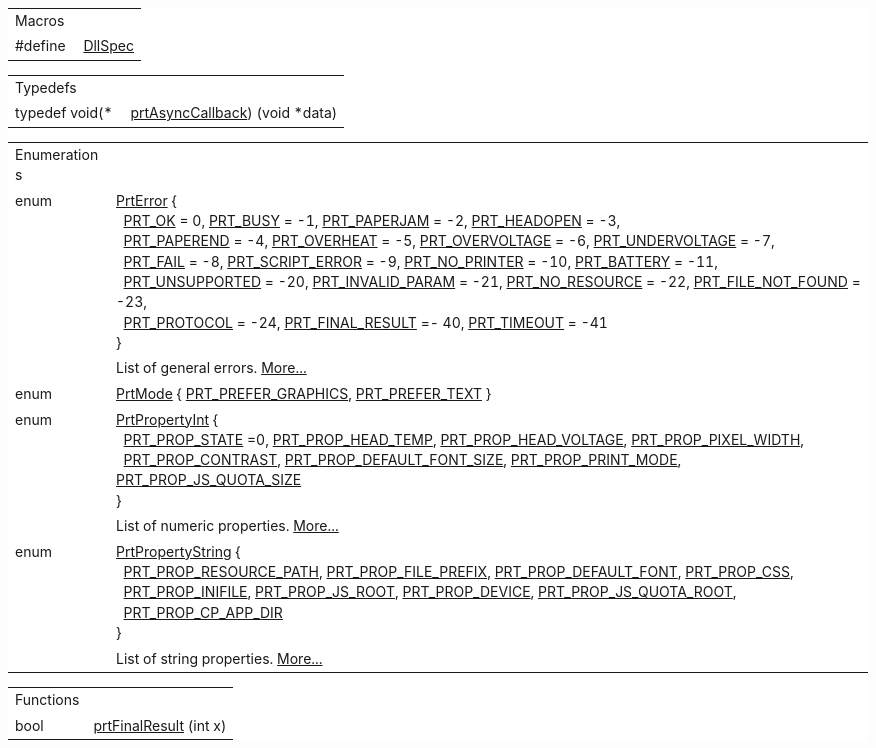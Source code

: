 |  |  |
|----|----|
| Macros |  |
| #define  | <a href="group__vfiprt.md#gad7c2e1cb200073ed64c64285a5f37231">DllSpec</a> |

|  |  |
|----|----|
| Typedefs |  |
| typedef void(\*  | <a href="namespacevfiprt.md#a3691bc12eb8cadf581fb757005ff07c0">prtAsyncCallback</a>) (void \*data) |

|  |  |
|----|----|
| Enumerations |  |
| enum   | <a href="namespacevfiprt.md#aabb64aaac27500bf4b3b419feff87361">PrtError</a> {<br/>  <a href="namespacevfiprt.md#aabb64aaac27500bf4b3b419feff87361af2ad9f75739b523e78df0375ad38a546">PRT_OK</a> = 0, <a href="namespacevfiprt.md#aabb64aaac27500bf4b3b419feff87361a8de6b77dc9ed09b215c1999c7e2ba06b">PRT_BUSY</a> = -1, <a href="namespacevfiprt.md#aabb64aaac27500bf4b3b419feff87361a97c7d651a078ac337e76812e2c065ee8">PRT_PAPERJAM</a> = -2, <a href="namespacevfiprt.md#aabb64aaac27500bf4b3b419feff87361ad9c03d6e1ea575ed6f996d945d83a945">PRT_HEADOPEN</a> = -3,<br/>  <a href="namespacevfiprt.md#aabb64aaac27500bf4b3b419feff87361a800ccbd12989598a0bfd6aa12141776c">PRT_PAPEREND</a> = -4, <a href="namespacevfiprt.md#aabb64aaac27500bf4b3b419feff87361a429988d9a2c4de64c091c963c53de39f">PRT_OVERHEAT</a> = -5, <a href="namespacevfiprt.md#aabb64aaac27500bf4b3b419feff87361a41e79c4dbe0869fdf53de2ac223a6c55">PRT_OVERVOLTAGE</a> = -6, <a href="namespacevfiprt.md#aabb64aaac27500bf4b3b419feff87361a4b5ae5a3826908d62ba457037a20f78d">PRT_UNDERVOLTAGE</a> = -7,<br/>  <a href="namespacevfiprt.md#aabb64aaac27500bf4b3b419feff87361ae4bf0cf9fc2178e4bab2ee0ddfbb1cbc">PRT_FAIL</a> = -8, <a href="namespacevfiprt.md#aabb64aaac27500bf4b3b419feff87361aac2c7fd5e450078cf3bb9758edc78814">PRT_SCRIPT_ERROR</a> = -9, <a href="namespacevfiprt.md#aabb64aaac27500bf4b3b419feff87361a7e51c5aeff1f987d71f6fe16119f026a">PRT_NO_PRINTER</a> = -10, <a href="namespacevfiprt.md#aabb64aaac27500bf4b3b419feff87361a51b6df7a298542d249f367a54894cd9d">PRT_BATTERY</a> = -11,<br/>  <a href="namespacevfiprt.md#aabb64aaac27500bf4b3b419feff87361a297f389a033f12741f24a0f347095d24">PRT_UNSUPPORTED</a> = -20, <a href="namespacevfiprt.md#aabb64aaac27500bf4b3b419feff87361a2f640a533852c2707eea294cb3933f9f">PRT_INVALID_PARAM</a> = -21, <a href="namespacevfiprt.md#aabb64aaac27500bf4b3b419feff87361a85a47068700f032f8d72becd0aa2eb74">PRT_NO_RESOURCE</a> = -22, <a href="namespacevfiprt.md#aabb64aaac27500bf4b3b419feff87361ae7f67c7703e39bd2a4a798ef85e27486">PRT_FILE_NOT_FOUND</a> = -23,<br/>  <a href="namespacevfiprt.md#aabb64aaac27500bf4b3b419feff87361ae4cc3e5e3cf9534c40aa61aeeb782c36">PRT_PROTOCOL</a> = -24, <a href="namespacevfiprt.md#aabb64aaac27500bf4b3b419feff87361a4c222cd1b09ce981bbaffbf59ebe4448">PRT_FINAL_RESULT</a> =- 40, <a href="namespacevfiprt.md#aabb64aaac27500bf4b3b419feff87361a39eb412b95f0ff2a5a14b6eaadd8d4d3">PRT_TIMEOUT</a> = -41<br/>} |
|   | List of general errors. <a href="namespacevfiprt.md#aabb64aaac27500bf4b3b419feff87361">More...</a><br/> |
| enum   | <a href="namespacevfiprt.md#aee9be45580d5cde27d2a82b09fe3c601">PrtMode</a> { <a href="namespacevfiprt.md#aee9be45580d5cde27d2a82b09fe3c601a2f0f079bd5a47252c0a92a2815571c9e">PRT_PREFER_GRAPHICS</a>, <a href="namespacevfiprt.md#aee9be45580d5cde27d2a82b09fe3c601aac04ca493dd2c33ce7f7f002512f6adf">PRT_PREFER_TEXT</a> } |
| enum   | <a href="namespacevfiprt.md#a5616550e7b7e340d3e599ba1aece137e">PrtPropertyInt</a> {<br/>  <a href="namespacevfiprt.md#a5616550e7b7e340d3e599ba1aece137eaba9ed34792864ba187e6f566646c332c">PRT_PROP_STATE</a> =0, <a href="namespacevfiprt.md#a5616550e7b7e340d3e599ba1aece137ea2ec3622f20fade62b56f6a4e70700f67">PRT_PROP_HEAD_TEMP</a>, <a href="namespacevfiprt.md#a5616550e7b7e340d3e599ba1aece137ea831996db2dee9c1379d132faebfc5265">PRT_PROP_HEAD_VOLTAGE</a>, <a href="namespacevfiprt.md#a5616550e7b7e340d3e599ba1aece137ea9f148531a2103e693f187c9ef9e4900a">PRT_PROP_PIXEL_WIDTH</a>,<br/>  <a href="namespacevfiprt.md#a5616550e7b7e340d3e599ba1aece137eae1a48bed741d94116f0de8ac98ee1467">PRT_PROP_CONTRAST</a>, <a href="namespacevfiprt.md#a5616550e7b7e340d3e599ba1aece137ea84903dc1a82acf8fa15799764fd4fec9">PRT_PROP_DEFAULT_FONT_SIZE</a>, <a href="namespacevfiprt.md#a5616550e7b7e340d3e599ba1aece137ea892e6822d26fbab553e7bc00c16c45f6">PRT_PROP_PRINT_MODE</a>, <a href="namespacevfiprt.md#a5616550e7b7e340d3e599ba1aece137ead9e51751423f88f62d12e2ca667952cf">PRT_PROP_JS_QUOTA_SIZE</a><br/>} |
|   | List of numeric properties. <a href="namespacevfiprt.md#a5616550e7b7e340d3e599ba1aece137e">More...</a><br/> |
| enum   | <a href="namespacevfiprt.md#a063ad187f3b6a77eca82feb4065ed489">PrtPropertyString</a> {<br/>  <a href="namespacevfiprt.md#a063ad187f3b6a77eca82feb4065ed489a9e3541d8c5a98671d1e726b0a1d8c761">PRT_PROP_RESOURCE_PATH</a>, <a href="namespacevfiprt.md#a063ad187f3b6a77eca82feb4065ed489a3d1b36a7accd9f3c505b5754387e9106">PRT_PROP_FILE_PREFIX</a>, <a href="namespacevfiprt.md#a063ad187f3b6a77eca82feb4065ed489a2e165b58fb4bf74d7629a586dc5f5ae7">PRT_PROP_DEFAULT_FONT</a>, <a href="namespacevfiprt.md#a063ad187f3b6a77eca82feb4065ed489ab737a13ee98ce5fd500b427ba5d8cf67">PRT_PROP_CSS</a>,<br/>  <a href="namespacevfiprt.md#a063ad187f3b6a77eca82feb4065ed489a2ed0ec6d59747c0dc048457a4a34e1c8">PRT_PROP_INIFILE</a>, <a href="namespacevfiprt.md#a063ad187f3b6a77eca82feb4065ed489a5f0e296615e2361384076a4ade07019a">PRT_PROP_JS_ROOT</a>, <a href="namespacevfiprt.md#a063ad187f3b6a77eca82feb4065ed489a05cea7e1ceff37cacb88af05a96c7fad">PRT_PROP_DEVICE</a>, <a href="namespacevfiprt.md#a063ad187f3b6a77eca82feb4065ed489a2a431689e041726a97f3fe918ca741f8">PRT_PROP_JS_QUOTA_ROOT</a>,<br/>  <a href="namespacevfiprt.md#a063ad187f3b6a77eca82feb4065ed489aa245985ba6ce25fee7880af2238928af">PRT_PROP_CP_APP_DIR</a><br/>} |
|   | List of string properties. <a href="namespacevfiprt.md#a063ad187f3b6a77eca82feb4065ed489">More...</a><br/> |

|  |  |
|----|----|
| Functions |  |
| bool  | <a href="namespacevfiprt.md#ab5aada82cb359dbc6a74d478ee7d46df">prtFinalResult</a> (int x) |